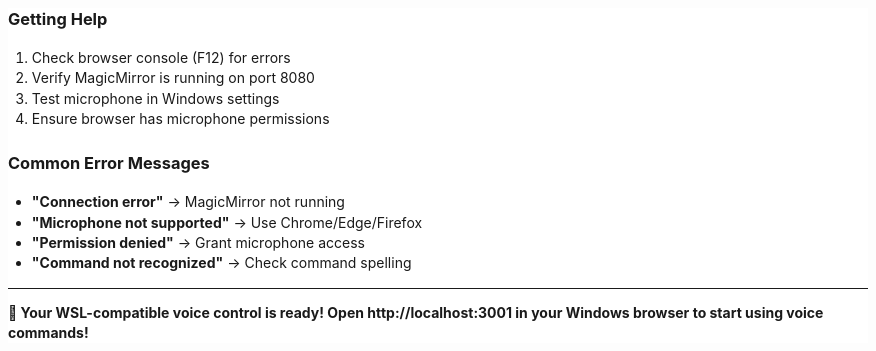 ### **Getting Help**
1. Check browser console (F12) for errors
2. Verify MagicMirror is running on port 8080
3. Test microphone in Windows settings
4. Ensure browser has microphone permissions

### **Common Error Messages**
- **"Connection error"** → MagicMirror not running
- **"Microphone not supported"** → Use Chrome/Edge/Firefox
- **"Permission denied"** → Grant microphone access
- **"Command not recognized"** → Check command spelling

---

**🎤 Your WSL-compatible voice control is ready! Open http://localhost:3001 in your Windows browser to start using voice commands!**
